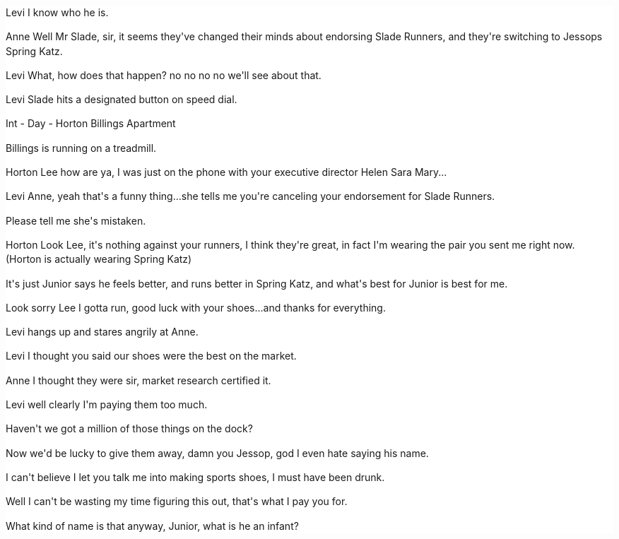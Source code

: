 
Levi
I know who he is.


Anne
Well Mr Slade, sir, it seems they've changed their minds about endorsing Slade Runners, and they're switching to Jessops Spring Katz.


Levi
What, how does that happen? no no no no we'll see about that.


Levi Slade hits a designated button on speed dial.


Int - Day - Horton Billings Apartment


Billings is running on a treadmill.


Horton
Lee how are ya, I was just on the phone with your executive director Helen Sara Mary...


Levi
Anne, yeah that's a funny thing...she tells me you're canceling your endorsement for Slade Runners.

Please tell me she's mistaken.


Horton
Look Lee, it's nothing against your runners, I think they're great, in fact I'm wearing the pair you sent me right now. (Horton is actually wearing Spring Katz)

It's just Junior says he feels better, and runs better in Spring Katz, and what's best for Junior is best for me.

Look sorry Lee I gotta run, good luck with your shoes...and thanks for everything.


Levi hangs up and stares angrily at Anne.


Levi
I thought you said our shoes were the best on the market.


Anne
I thought they were sir, market research certified it.


Levi
well clearly I'm paying them too much.

Haven't we got a million of those things on the dock?

Now we'd be lucky to give them away, damn you Jessop, god I even hate saying his name.

I can't believe I let you talk me into making sports shoes, I must have been drunk.

Well I can't be wasting my time figuring this out, that's what I pay you for.

What kind of name is that anyway, Junior, what is he an infant?
